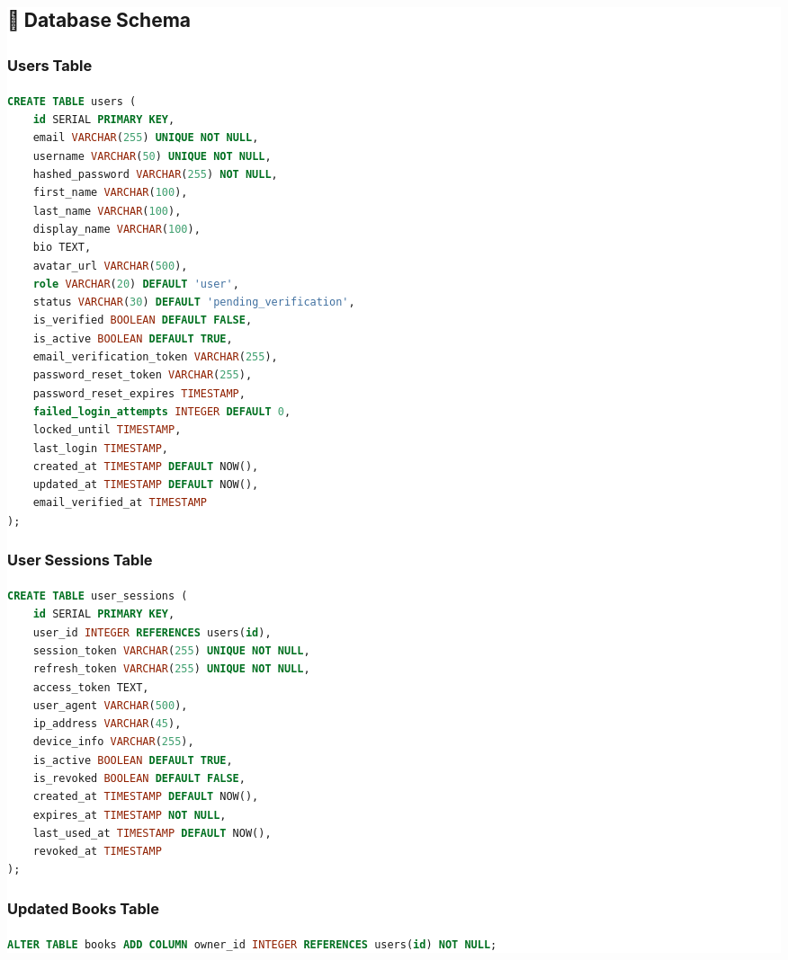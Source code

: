 ## 🔄 Database Schema

### Users Table
```sql
CREATE TABLE users (
    id SERIAL PRIMARY KEY,
    email VARCHAR(255) UNIQUE NOT NULL,
    username VARCHAR(50) UNIQUE NOT NULL,
    hashed_password VARCHAR(255) NOT NULL,
    first_name VARCHAR(100),
    last_name VARCHAR(100),
    display_name VARCHAR(100),
    bio TEXT,
    avatar_url VARCHAR(500),
    role VARCHAR(20) DEFAULT 'user',
    status VARCHAR(30) DEFAULT 'pending_verification',
    is_verified BOOLEAN DEFAULT FALSE,
    is_active BOOLEAN DEFAULT TRUE,
    email_verification_token VARCHAR(255),
    password_reset_token VARCHAR(255),
    password_reset_expires TIMESTAMP,
    failed_login_attempts INTEGER DEFAULT 0,
    locked_until TIMESTAMP,
    last_login TIMESTAMP,
    created_at TIMESTAMP DEFAULT NOW(),
    updated_at TIMESTAMP DEFAULT NOW(),
    email_verified_at TIMESTAMP
);
```

### User Sessions Table
```sql
CREATE TABLE user_sessions (
    id SERIAL PRIMARY KEY,
    user_id INTEGER REFERENCES users(id),
    session_token VARCHAR(255) UNIQUE NOT NULL,
    refresh_token VARCHAR(255) UNIQUE NOT NULL,
    access_token TEXT,
    user_agent VARCHAR(500),
    ip_address VARCHAR(45),
    device_info VARCHAR(255),
    is_active BOOLEAN DEFAULT TRUE,
    is_revoked BOOLEAN DEFAULT FALSE,
    created_at TIMESTAMP DEFAULT NOW(),
    expires_at TIMESTAMP NOT NULL,
    last_used_at TIMESTAMP DEFAULT NOW(),
    revoked_at TIMESTAMP
);
```

### Updated Books Table
```sql
ALTER TABLE books ADD COLUMN owner_id INTEGER REFERENCES users(id) NOT NULL;
```
